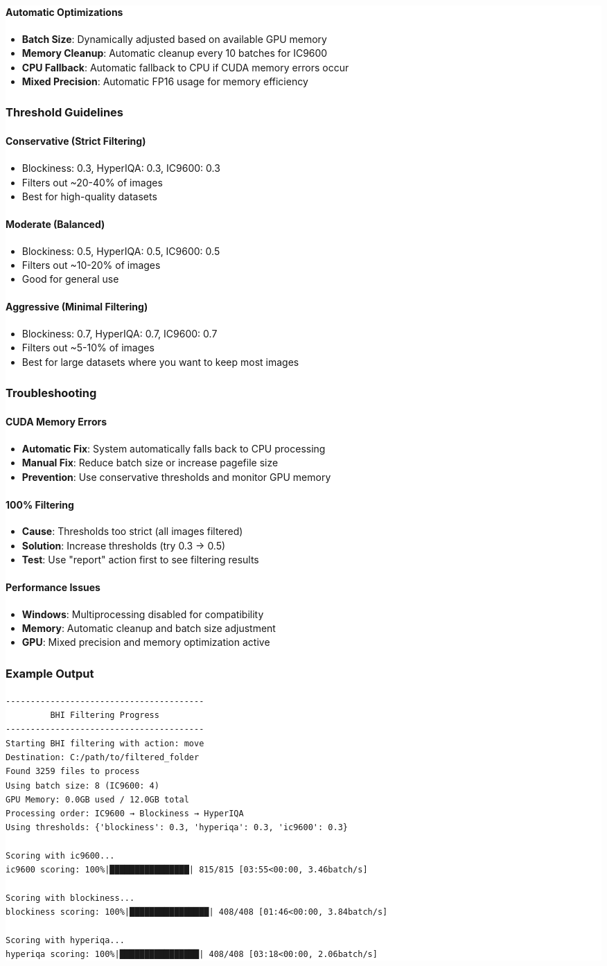 #### **Automatic Optimizations**
- **Batch Size**: Dynamically adjusted based on available GPU memory
- **Memory Cleanup**: Automatic cleanup every 10 batches for IC9600
- **CPU Fallback**: Automatic fallback to CPU if CUDA memory errors occur
- **Mixed Precision**: Automatic FP16 usage for memory efficiency

### **Threshold Guidelines**

#### **Conservative (Strict Filtering)**
- Blockiness: 0.3, HyperIQA: 0.3, IC9600: 0.3
- Filters out ~20-40% of images
- Best for high-quality datasets

#### **Moderate (Balanced)**
- Blockiness: 0.5, HyperIQA: 0.5, IC9600: 0.5
- Filters out ~10-20% of images
- Good for general use

#### **Aggressive (Minimal Filtering)**
- Blockiness: 0.7, HyperIQA: 0.7, IC9600: 0.7
- Filters out ~5-10% of images
- Best for large datasets where you want to keep most images

### **Troubleshooting**

#### **CUDA Memory Errors**
- **Automatic Fix**: System automatically falls back to CPU processing
- **Manual Fix**: Reduce batch size or increase pagefile size
- **Prevention**: Use conservative thresholds and monitor GPU memory

#### **100% Filtering**
- **Cause**: Thresholds too strict (all images filtered)
- **Solution**: Increase thresholds (try 0.3 → 0.5)
- **Test**: Use "report" action first to see filtering results

#### **Performance Issues**
- **Windows**: Multiprocessing disabled for compatibility
- **Memory**: Automatic cleanup and batch size adjustment
- **GPU**: Mixed precision and memory optimization active

### **Example Output**

```
----------------------------------------
         BHI Filtering Progress         
----------------------------------------
Starting BHI filtering with action: move
Destination: C:/path/to/filtered_folder
Found 3259 files to process
Using batch size: 8 (IC9600: 4)
GPU Memory: 0.0GB used / 12.0GB total
Processing order: IC9600 → Blockiness → HyperIQA
Using thresholds: {'blockiness': 0.3, 'hyperiqa': 0.3, 'ic9600': 0.3}

Scoring with ic9600...
ic9600 scoring: 100%|████████████████| 815/815 [03:55<00:00, 3.46batch/s]

Scoring with blockiness...
blockiness scoring: 100%|████████████████| 408/408 [01:46<00:00, 3.84batch/s]

Scoring with hyperiqa...
hyperiqa scoring: 100%|████████████████| 408/408 [03:18<00:00, 2.06batch/s]

```